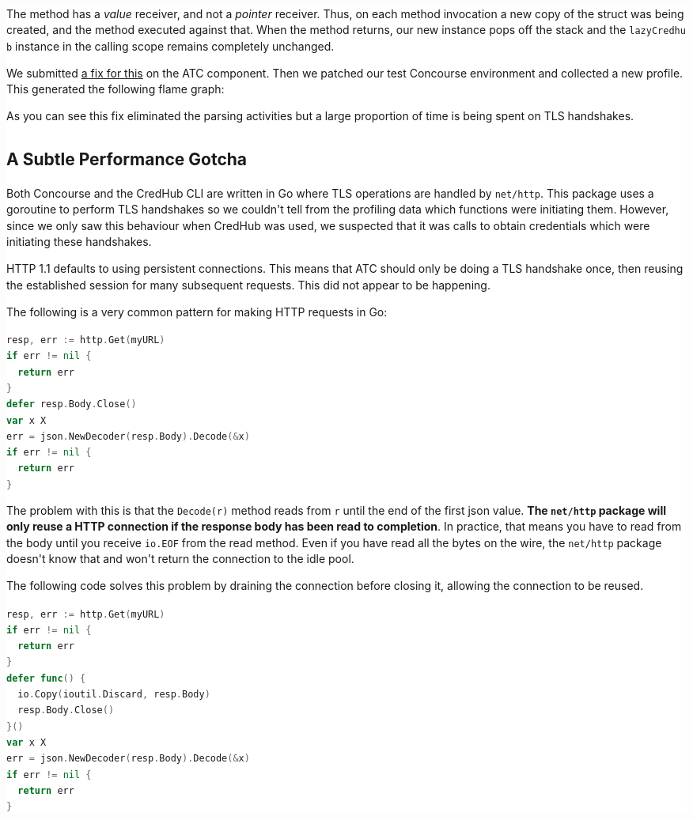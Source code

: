 The method has a _value_ receiver, and not a _pointer_ receiver. Thus, on each method invocation a new copy of the struct was being created, and the method executed against that. When the method returns, our new instance pops off the stack and the `lazyCredhub` instance in the calling scope remains completely unchanged.

We submitted [a fix for this][6] on the ATC component. Then we patched our test Concourse environment and collected a new profile. This generated the following flame graph:

<embed style="width: 100%" src="/img/blog/profiling/before_keepalive.svg" type="image/svg+xml" />

As you can see this fix eliminated the parsing activities but a large proportion of time is being spent on TLS handshakes.

## A Subtle Performance Gotcha

Both Concourse and the CredHub CLI are written in Go where TLS operations are handled by `net/http`. This package uses a goroutine to perform TLS handshakes so we couldn't tell from the profiling data which functions were initiating them. However, since we only saw this behaviour when CredHub was used, we suspected that it was calls to obtain credentials which were initiating these handshakes.

HTTP 1.1 defaults to using persistent connections. This means that ATC should only be doing a TLS handshake once, then reusing the established session for many subsequent requests. This did not appear to be happening.

The following is a very common pattern for making HTTP requests in Go:

```go
resp, err := http.Get(myURL)
if err != nil {
  return err
}
defer resp.Body.Close()
var x X
err = json.NewDecoder(resp.Body).Decode(&x)
if err != nil {
  return err
}
```

The problem with this is that the `Decode(r)` method reads from `r` until the end of the first json value. **The `net/http` package will only reuse a HTTP connection if the response body has been read to completion**. In practice, that means you have to read from the body until you receive `io.EOF` from the read method. Even if you have read all the bytes on the wire, the `net/http` package doesn't know that and won't return the connection to the idle pool.

The following code solves this problem by draining the connection before closing it, allowing the connection to be reused.

```go
resp, err := http.Get(myURL)
if err != nil {
  return err
}
defer func() {
  io.Copy(ioutil.Discard, resp.Body)
  resp.Body.Close()
}()
var x X
err = json.NewDecoder(resp.Body).Decode(&x)
if err != nil {
  return err
}
```


[0]: https://en.wikipedia.org/wiki/Amdahl%27s_law
[1]: https://blog.golang.org/profiling-go-programs
[2]: https://github.com/uber/go-torch
[3]: http://www.brendangregg.com/flamegraphs.html
[4]: https://github.com/concourse/concourse/issues/2300
[5]: https://github.com/concourse/concourse/issues/2154
[6]: https://github.com/concourse/atc/pull/291
[7]: https://tools.ietf.org/html/rfc7230#section-6.3
[8]: https://github.com/cloudfoundry-incubator/credhub-cli/pull/45
[9]: https://gist.github.com/takeyourhatoff/3c8a83a0eab0b3630658531793a926eb
[10]: https://github.com/EngineerBetter/concourse-up
